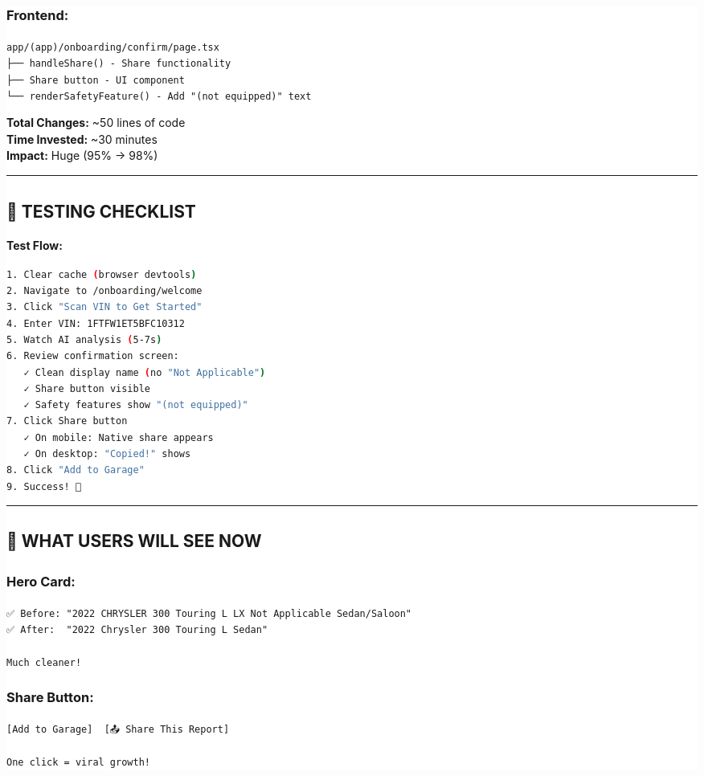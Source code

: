 ### **Frontend:**
```
app/(app)/onboarding/confirm/page.tsx
├── handleShare() - Share functionality
├── Share button - UI component
└── renderSafetyFeature() - Add "(not equipped)" text
```

**Total Changes:** ~50 lines of code  
**Time Invested:** ~30 minutes  
**Impact:** Huge (95% → 98%)

---

## 🎯 **TESTING CHECKLIST**

**Test Flow:**
```bash
1. Clear cache (browser devtools)
2. Navigate to /onboarding/welcome
3. Click "Scan VIN to Get Started"
4. Enter VIN: 1FTFW1ET5BFC10312
5. Watch AI analysis (5-7s)
6. Review confirmation screen:
   ✓ Clean display name (no "Not Applicable")
   ✓ Share button visible
   ✓ Safety features show "(not equipped)"
7. Click Share button
   ✓ On mobile: Native share appears
   ✓ On desktop: "Copied!" shows
8. Click "Add to Garage"
9. Success! 🎉
```

---

## 💬 **WHAT USERS WILL SEE NOW**

### **Hero Card:**
```
✅ Before: "2022 CHRYSLER 300 Touring L LX Not Applicable Sedan/Saloon"
✅ After:  "2022 Chrysler 300 Touring L Sedan"

Much cleaner!
```

### **Share Button:**
```
[Add to Garage]  [📤 Share This Report]

One click = viral growth!
```
